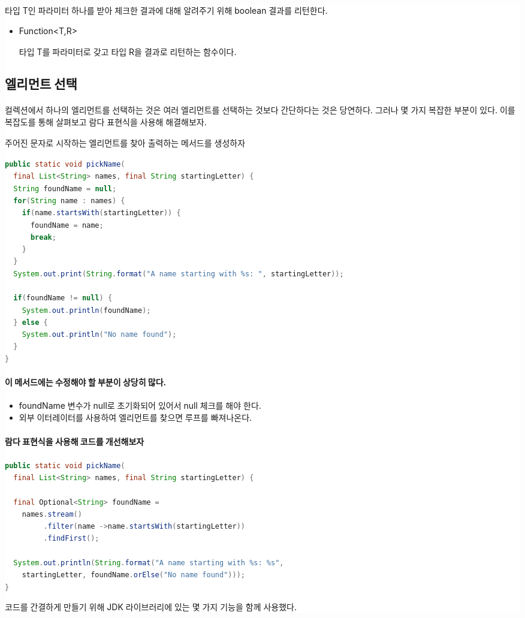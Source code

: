   타입 T인 파라미터 하나를 받아 체크한 결과에 대해 알려주기 위해 boolean 결과를 리턴한다.

* Function&lt;T,R&gt;

  타입 T를 파라미터로 갖고 타입 R을 결과로 리턴하는 함수이다.

## 엘리먼트 선택

컬렉션에서 하나의 엘리먼트를 선택하는 것은 여러 엘리먼트를 선택하는 것보다 간단하다는 것은 당연하다. 그러나 몇 가지 복잡한 부분이 있다. 이를 복잡도를 통해 살펴보고 람다 표현식을 사용해 해결해보자.

주어진 문자로 시작하는 엘리먼트를 찾아 출력하는 메서드를 생성하자

```java
public static void pickName(
  final List<String> names, final String startingLetter) {
  String foundName = null;
  for(String name : names) {
    if(name.startsWith(startingLetter)) {
      foundName = name;
      break;
    }
  }
  System.out.print(String.format("A name starting with %s: ", startingLetter));
    
  if(foundName != null) {
    System.out.println(foundName);
  } else {
    System.out.println("No name found");
  }
}
```

#### 이 메서드에는 수정해야 할 부분이 상당히 많다.

* foundName 변수가 null로 초기화되어 있어서 null 체크를 해야 한다.
* 외부 이터레이터를 사용하여 엘리먼트를 찾으면 루프를 빠져나온다.

#### 람다 표현식을 사용해 코드를 개선해보자

```java
public static void pickName(
  final List<String> names, final String startingLetter) {
    
  final Optional<String> foundName = 
    names.stream()
         .filter(name ->name.startsWith(startingLetter))
         .findFirst();
    
  System.out.println(String.format("A name starting with %s: %s",
    startingLetter, foundName.orElse("No name found")));
}
```

코드를 간결하게 만들기 위해 JDK 라이브러리에 있는 몇 가지 기능을 함께 사용했다.
